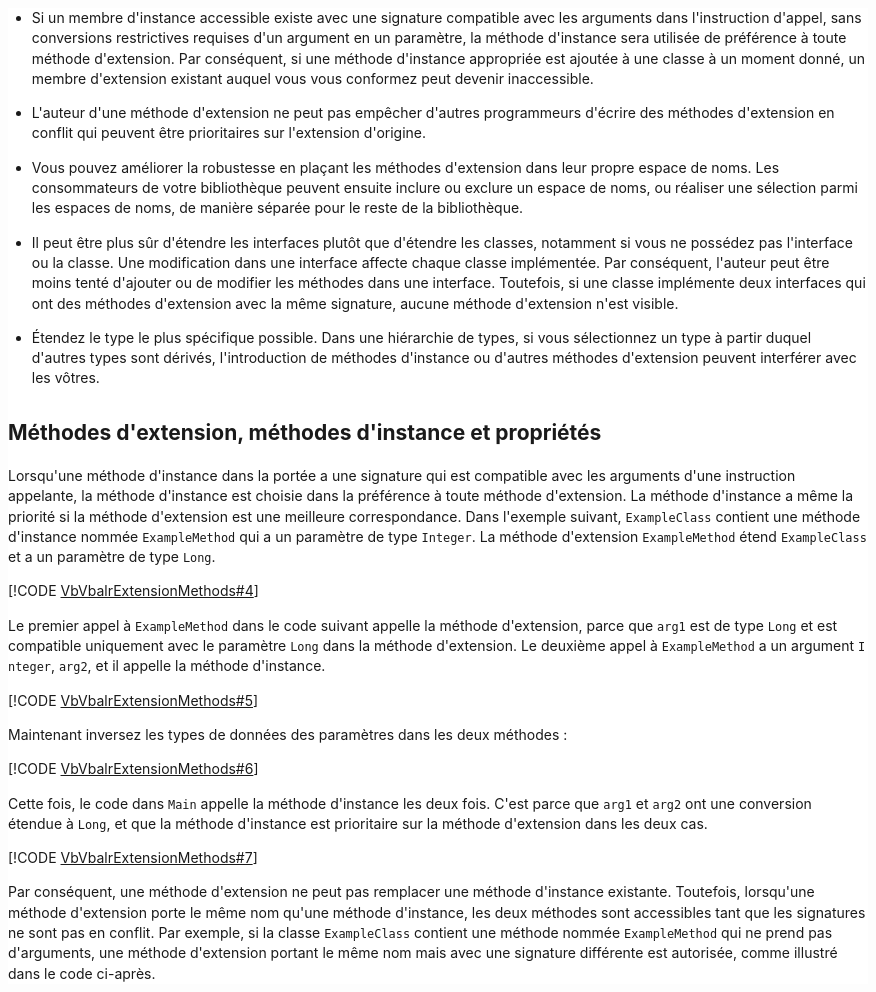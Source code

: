-   Si un membre d'instance accessible existe avec une signature compatible avec les arguments dans l'instruction d'appel, sans conversions restrictives requises d'un argument en un paramètre, la méthode d'instance sera utilisée de préférence à toute méthode d'extension.  Par conséquent, si une méthode d'instance appropriée est ajoutée à une classe à un moment donné, un membre d'extension existant auquel vous vous conformez peut devenir inaccessible.  
  
-   L'auteur d'une méthode d'extension ne peut pas empêcher d'autres programmeurs d'écrire des méthodes d'extension en conflit qui peuvent être prioritaires sur l'extension d'origine.  
  
-   Vous pouvez améliorer la robustesse en plaçant les méthodes d'extension dans leur propre espace de noms.  Les consommateurs de votre bibliothèque peuvent ensuite inclure ou exclure un espace de noms, ou réaliser une sélection parmi les espaces de noms, de manière séparée pour le reste de la bibliothèque.  
  
-   Il peut être plus sûr d'étendre les interfaces plutôt que d'étendre les classes, notamment si vous ne possédez pas l'interface ou la classe.  Une modification dans une interface affecte chaque classe implémentée.  Par conséquent, l'auteur peut être moins tenté d'ajouter ou de modifier les méthodes dans une interface.  Toutefois, si une classe implémente deux interfaces qui ont des méthodes d'extension avec la même signature, aucune méthode d'extension n'est visible.  
  
-   Étendez le type le plus spécifique possible.  Dans une hiérarchie de types, si vous sélectionnez un type à partir duquel d'autres types sont dérivés, l'introduction de méthodes d'instance ou d'autres méthodes d'extension peuvent interférer avec les vôtres.  
  
## Méthodes d'extension, méthodes d'instance et propriétés  
 Lorsqu'une méthode d'instance dans la portée a une signature qui est compatible avec les arguments d'une instruction appelante, la méthode d'instance est choisie dans la préférence à toute méthode d'extension.  La méthode d'instance a même la priorité si la méthode d'extension est une meilleure correspondance.  Dans l'exemple suivant, `ExampleClass` contient une méthode d'instance nommée `ExampleMethod` qui a un paramètre de type `Integer`.  La méthode d'extension `ExampleMethod` étend `ExampleClass`et a un paramètre de type `Long`.  
  
 [!CODE [VbVbalrExtensionMethods#4](../CodeSnippet/VS_Snippets_VBCSharp/VbVbalrExtensionMethods#4)]  
  
 Le premier appel à `ExampleMethod` dans le code suivant appelle la méthode d'extension, parce que `arg1` est de type `Long` et est compatible uniquement avec le paramètre `Long` dans la méthode d'extension.  Le deuxième appel à `ExampleMethod` a un argument `Integer`, `arg2`, et il appelle la méthode d'instance.  
  
 [!CODE [VbVbalrExtensionMethods#5](../CodeSnippet/VS_Snippets_VBCSharp/VbVbalrExtensionMethods#5)]  
  
 Maintenant inversez les types de données des paramètres dans les deux méthodes :  
  
 [!CODE [VbVbalrExtensionMethods#6](../CodeSnippet/VS_Snippets_VBCSharp/VbVbalrExtensionMethods#6)]  
  
 Cette fois, le code dans `Main` appelle la méthode d'instance les deux fois.  C'est parce que `arg1` et `arg2` ont une conversion étendue à `Long`, et que la méthode d'instance est prioritaire sur la méthode d'extension dans les deux cas.  
  
 [!CODE [VbVbalrExtensionMethods#7](../CodeSnippet/VS_Snippets_VBCSharp/VbVbalrExtensionMethods#7)]  
  
 Par conséquent, une méthode d'extension ne peut pas remplacer une méthode d'instance existante.  Toutefois, lorsqu'une méthode d'extension porte le même nom qu'une méthode d'instance, les deux méthodes sont accessibles tant que les signatures ne sont pas en conflit.  Par exemple, si la classe `ExampleClass` contient une méthode nommée `ExampleMethod` qui ne prend pas d'arguments, une méthode d'extension portant le même nom mais avec une signature différente est autorisée, comme illustré dans le code ci\-après.  
  